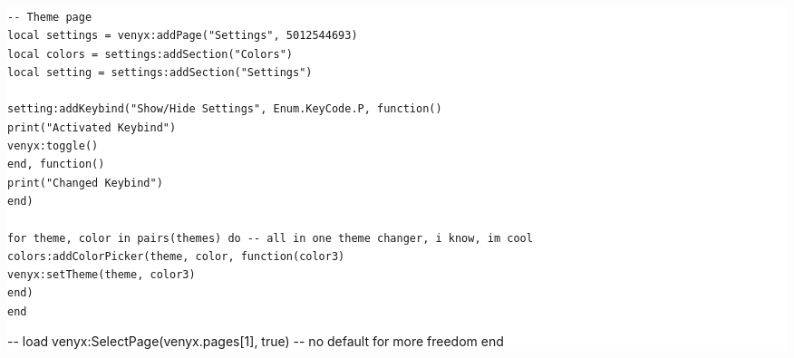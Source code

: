         
    -- Theme page
    local settings = venyx:addPage("Settings", 5012544693)
    local colors = settings:addSection("Colors")
    local setting = settings:addSection("Settings")
    
    setting:addKeybind("Show/Hide Settings", Enum.KeyCode.P, function()
    print("Activated Keybind")
    venyx:toggle()
    end, function()
    print("Changed Keybind")
    end)
    
    for theme, color in pairs(themes) do -- all in one theme changer, i know, im cool
    colors:addColorPicker(theme, color, function(color3)
    venyx:setTheme(theme, color3)
    end)
    end











-- load
    venyx:SelectPage(venyx.pages[1], true) -- no default for more freedom
    end













































